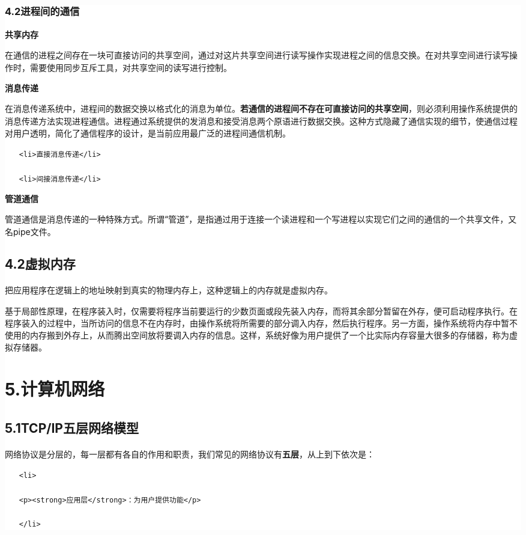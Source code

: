 

<h3>4.2进程间的通信</h3>



<p><strong>共享内存</strong></p>



<p>在通信的进程之间存在一块可直接访问的共享空间，通过对这片共享空间进行读写操作实现进程之间的信息交换。在对共享空间进行读写操作时，需要使用同步互斥工具，对共享空间的读写进行控制。</p>



<p><strong>消息传递</strong></p>



<p>在消息传递系统中，进程间的数据交换以格式化的消息为单位。<strong>若通信的进程间不存在可直接访问的共享空间</strong>，则必须利用操作系统提供的消息传递方法实现进程通信。进程通过系统提供的发消息和接受消息两个原语进行数据交换。这种方式隐藏了通信实现的细节，使通信过程对用户透明，简化了通信程序的设计，是当前应用最广泛的进程间通信机制。</p>



<ul>

	<li>直接消息传递</li>

	<li>间接消息传递</li>

</ul>



<p><strong>管道通信</strong></p>



<p>管道通信是消息传递的一种特殊方式。所谓&ldquo;管道&rdquo;，是指通过用于连接一个读进程和一个写进程以实现它们之间的通信的一个共享文件，又名pipe文件。</p>



<h2>4.2虚拟内存</h2>



<p>把应用程序在逻辑上的地址映射到真实的物理内存上，这种逻辑上的内存就是虚拟内存。</p>



<p>基于局部性原理，在程序装入时，仅需要将程序当前要运行的少数页面或段先装入内存，而将其余部分暂留在外存，便可启动程序执行。在程序装入的过程中，当所访问的信息不在内存时，由操作系统将所需要的部分调入内存，然后执行程序。另一方面，操作系统将内存中暂不使用的内存搬到外存上，从而腾出空间放将要调入内存的信息。这样，系统好像为用户提供了一个比实际内存容量大很多的存储器，称为虚拟存储器。</p>



<h1>5.计算机网络</h1>



<h2>5.1TCP/IP五层网络模型</h2>



<p>网络协议是分层的，每一层都有各自的作用和职责，我们常见的网络协议有<strong>五层</strong>，从上到下依次是：</p>



<ul>

	<li>

	<p><strong>应用层</strong>：为用户提供功能</p>

	</li>
